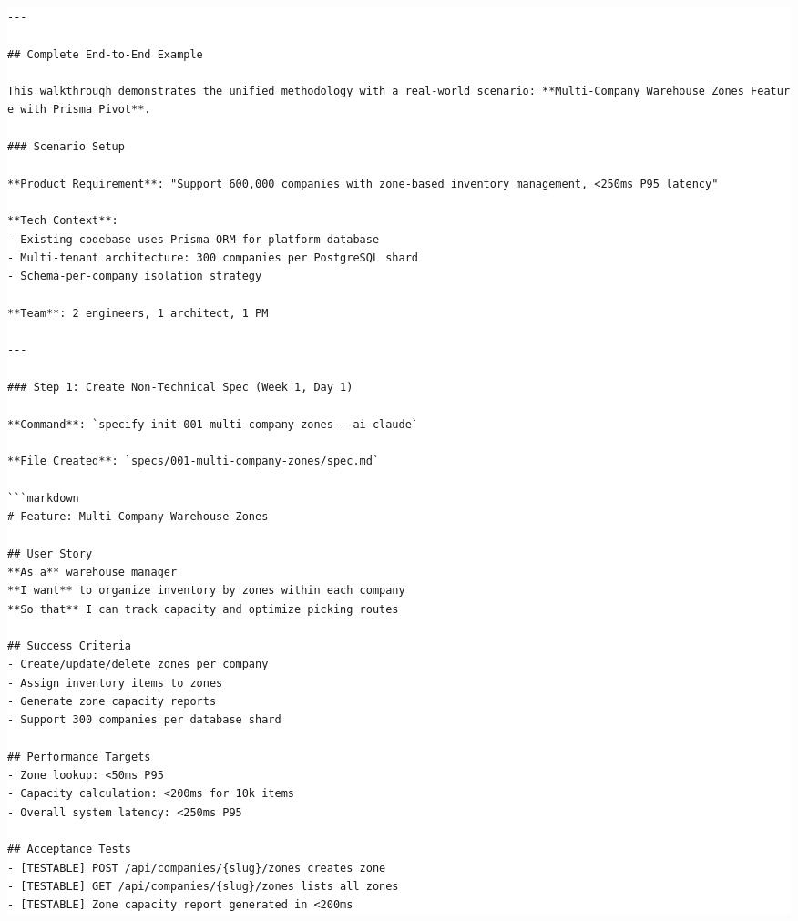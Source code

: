 ```
---

## Complete End-to-End Example

This walkthrough demonstrates the unified methodology with a real-world scenario: **Multi-Company Warehouse Zones Feature with Prisma Pivot**.

### Scenario Setup

**Product Requirement**: "Support 600,000 companies with zone-based inventory management, <250ms P95 latency"

**Tech Context**:
- Existing codebase uses Prisma ORM for platform database
- Multi-tenant architecture: 300 companies per PostgreSQL shard
- Schema-per-company isolation strategy

**Team**: 2 engineers, 1 architect, 1 PM

---

### Step 1: Create Non-Technical Spec (Week 1, Day 1)

**Command**: `specify init 001-multi-company-zones --ai claude`

**File Created**: `specs/001-multi-company-zones/spec.md`

```markdown
# Feature: Multi-Company Warehouse Zones

## User Story
**As a** warehouse manager
**I want** to organize inventory by zones within each company
**So that** I can track capacity and optimize picking routes

## Success Criteria
- Create/update/delete zones per company
- Assign inventory items to zones
- Generate zone capacity reports
- Support 300 companies per database shard

## Performance Targets
- Zone lookup: <50ms P95
- Capacity calculation: <200ms for 10k items
- Overall system latency: <250ms P95

## Acceptance Tests
- [TESTABLE] POST /api/companies/{slug}/zones creates zone
- [TESTABLE] GET /api/companies/{slug}/zones lists all zones
- [TESTABLE] Zone capacity report generated in <200ms
```
